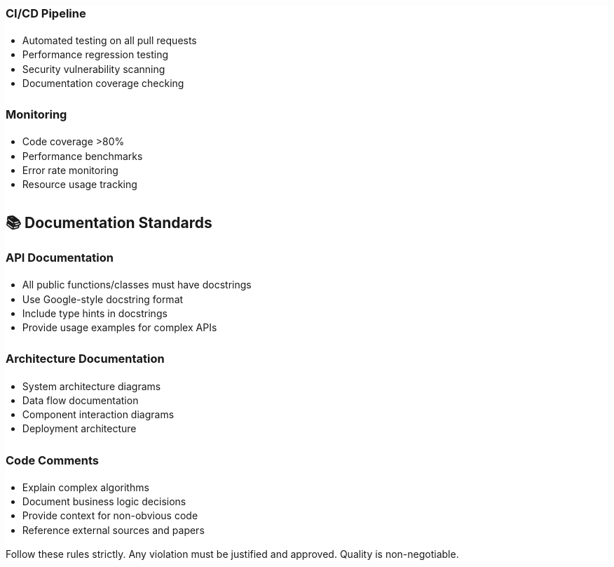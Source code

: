 ### CI/CD Pipeline
- Automated testing on all pull requests
- Performance regression testing
- Security vulnerability scanning
- Documentation coverage checking

### Monitoring
- Code coverage >80%
- Performance benchmarks
- Error rate monitoring
- Resource usage tracking

## 📚 Documentation Standards

### API Documentation
- All public functions/classes must have docstrings
- Use Google-style docstring format
- Include type hints in docstrings
- Provide usage examples for complex APIs

### Architecture Documentation
- System architecture diagrams
- Data flow documentation
- Component interaction diagrams
- Deployment architecture

### Code Comments
- Explain complex algorithms
- Document business logic decisions
- Provide context for non-obvious code
- Reference external sources and papers

Follow these rules strictly. Any violation must be justified and approved. Quality is non-negotiable.